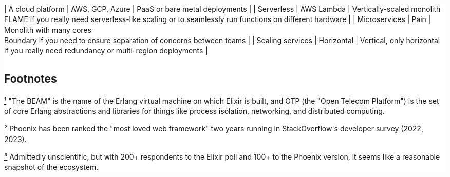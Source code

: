| A cloud platform                      | AWS, GCP, Azure                              | PaaS or bare metal deployments                                                                                                                                                                 |
| Serverless                            | AWS Lambda                                   | Vertically-scaled monolith <br> [FLAME](https://fly.io/blog/rethinking-serverless-with-flame/) if you really need serverless-like scaling or to seamlessly run functions on different hardware |
| Microservices                         | Pain                                         | Monolith with many cores <br> [Boundary](https://hexdocs.pm/boundary/readme.html) if you need to ensure separation of concerns between teams                                                   |
| Scaling services                      | Horizontal                                   | Vertical, only horizontal if you really need redundancy or multi-region deployments                                                                                                            |

## Footnotes


<a href="#footnote-1-source" id="footnote-1">¹</a> "The BEAM" is the name of the Erlang virtual machine on which Elixir is built, and OTP (the "Open Telecom Platform") is the set of core Erlang abstractions and libraries for things like process isolation, networking, and distributed computing.

<a href="#footnote-2-source" id="footnote-2">²</a> Phoenix has been ranked the "most loved web framework" two years running in StackOverflow's developer survey ([2022](https://survey.stackoverflow.co/2022/#section-most-loved-dreaded-and-wanted-web-frameworks-and-technologies), [2023](https://survey.stackoverflow.co/2023/#section-admired-and-desired-web-frameworks-and-technologies)).

<a href="#footnote-3-source" id="footnote-3">³</a> Admittedly unscientific, but with 200+ respondents to the Elixir poll and 100+ to the Phoenix version, it seems like a reasonable snapshot of the ecosystem.
